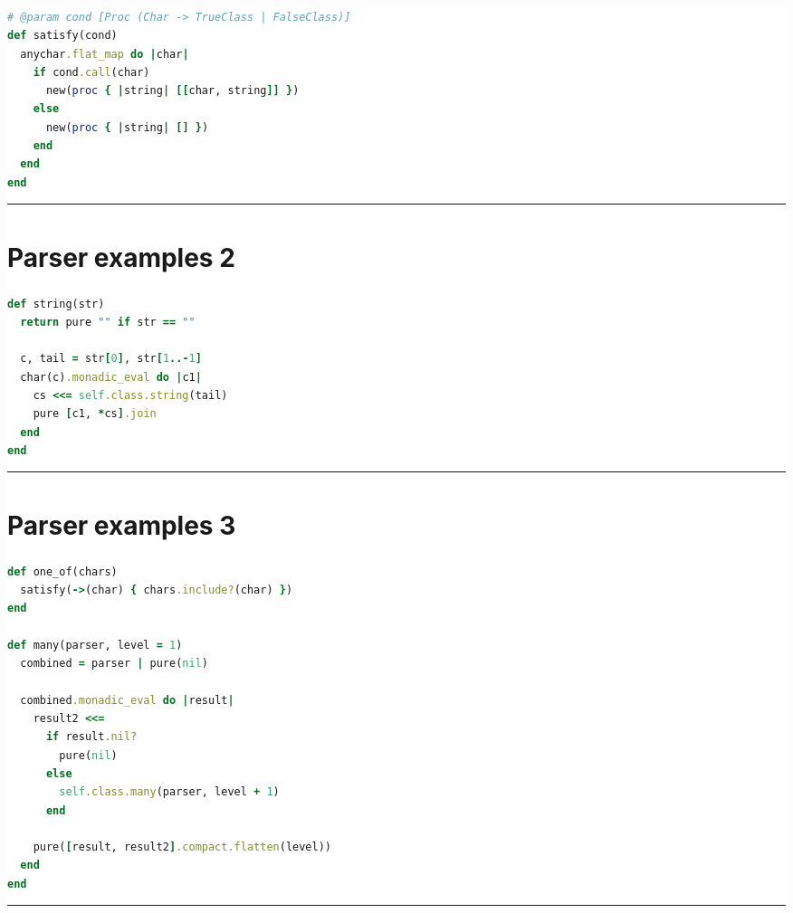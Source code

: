 ```ruby
# @param cond [Proc (Char -> TrueClass | FalseClass)]
def satisfy(cond)
  anychar.flat_map do |char|
    if cond.call(char)
      new(proc { |string| [[char, string]] })
    else
      new(proc { |string| [] })
    end
  end
end
```

---

# Parser examples 2

```ruby
def string(str)
  return pure "" if str == ""

  c, tail = str[0], str[1..-1]
  char(c).monadic_eval do |c1|
    cs <<= self.class.string(tail)
    pure [c1, *cs].join
  end
end
```

---

# Parser examples 3

```ruby
def one_of(chars)
  satisfy(->(char) { chars.include?(char) })
end

def many(parser, level = 1)
  combined = parser | pure(nil)

  combined.monadic_eval do |result|
    result2 <<=
      if result.nil?
        pure(nil)
      else
        self.class.many(parser, level + 1)
      end

    pure([result, result2].compact.flatten(level))
  end
end
```

---